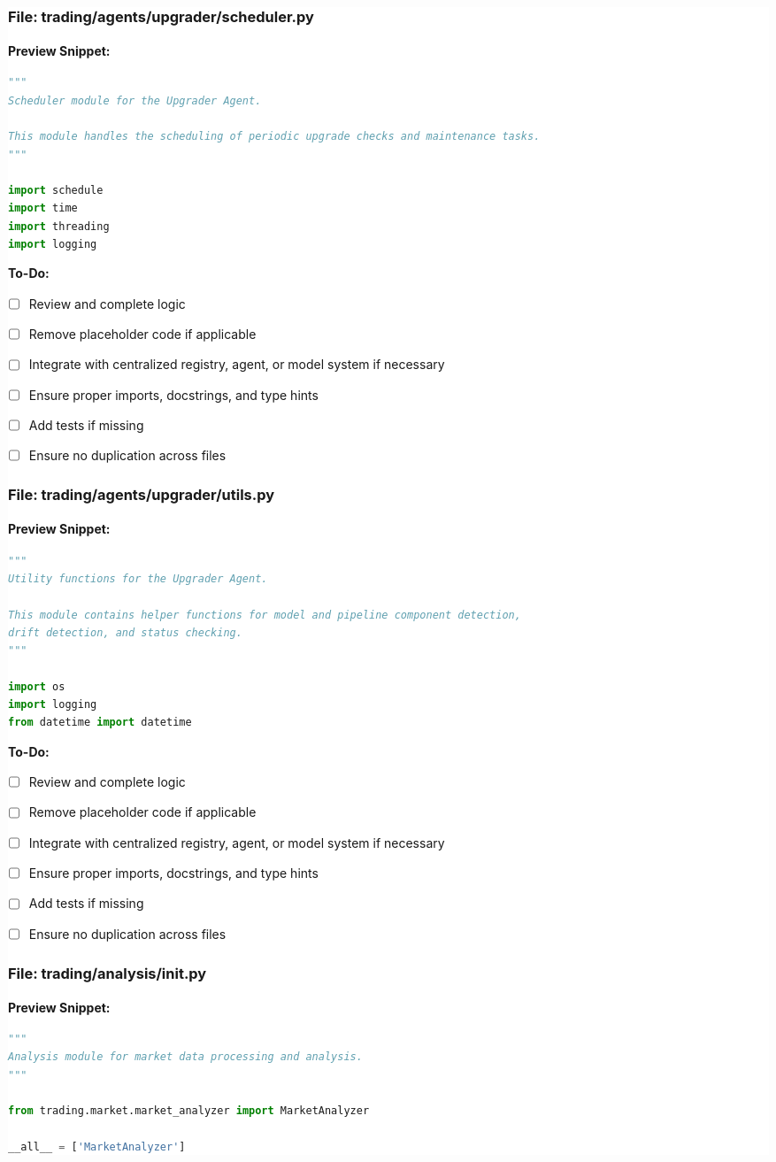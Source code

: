 
### File: trading/agents/upgrader/scheduler.py

**Preview Snippet:**
```python
"""
Scheduler module for the Upgrader Agent.

This module handles the scheduling of periodic upgrade checks and maintenance tasks.
"""

import schedule
import time
import threading
import logging
```

**To-Do:**
- [ ] Review and complete logic
- [ ] Remove placeholder code if applicable
- [ ] Integrate with centralized registry, agent, or model system if necessary
- [ ] Ensure proper imports, docstrings, and type hints
- [ ] Add tests if missing
- [ ] Ensure no duplication across files


### File: trading/agents/upgrader/utils.py

**Preview Snippet:**
```python
"""
Utility functions for the Upgrader Agent.

This module contains helper functions for model and pipeline component detection,
drift detection, and status checking.
"""

import os
import logging
from datetime import datetime
```

**To-Do:**
- [ ] Review and complete logic
- [ ] Remove placeholder code if applicable
- [ ] Integrate with centralized registry, agent, or model system if necessary
- [ ] Ensure proper imports, docstrings, and type hints
- [ ] Add tests if missing
- [ ] Ensure no duplication across files


### File: trading/analysis/__init__.py

**Preview Snippet:**
```python
"""
Analysis module for market data processing and analysis.
"""

from trading.market.market_analyzer import MarketAnalyzer

__all__ = ['MarketAnalyzer']
```
